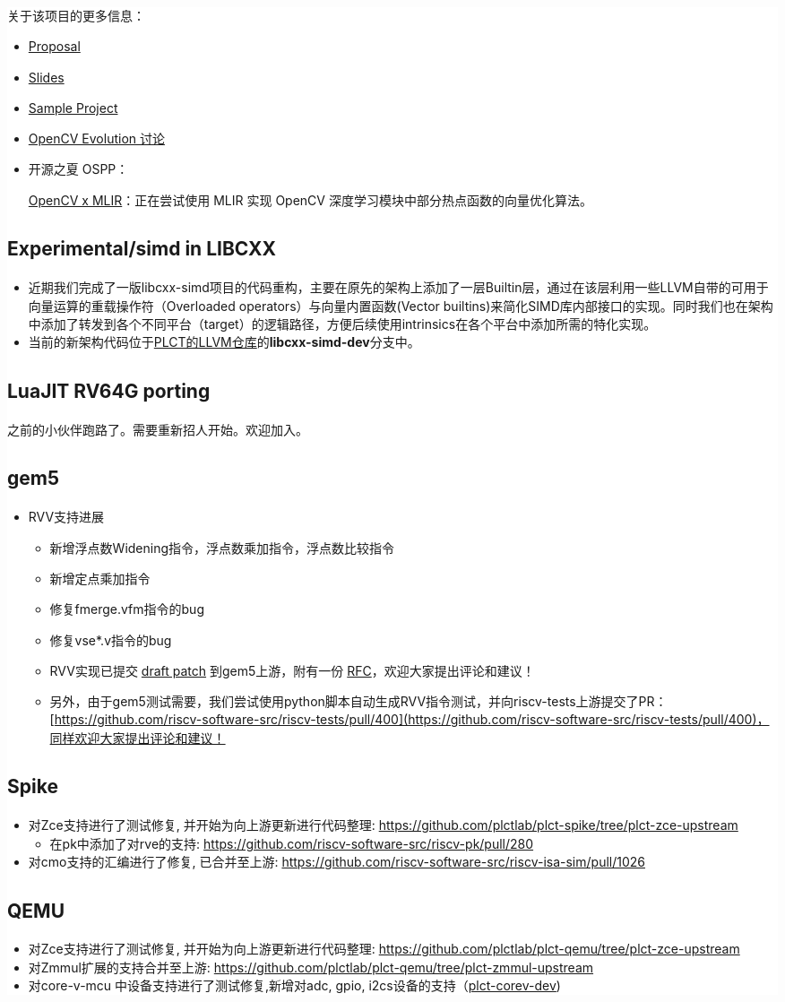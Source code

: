   关于该项目的更多信息：
  - [Proposal](https://docs.google.com/document/d/1SQhKS0z2VjHDRw7PcnnvkwvpYIQPNwVPZdaxm_-kjfk/edit?usp=sharing)
  - [Slides](https://docs.google.com/presentation/d/1_gzvWbW0NJloHgdmVinwqDWXtUvL6767ofhIY3bMKbo/edit?usp=sharing)
  - [Sample Project](https://github.com/hanliutong/rvv-ui)
  - [OpenCV Evolution 讨论](https://github.com/opencv/opencv/issues/21829)

- 开源之夏 OSPP：

  [OpenCV x MLIR](https://summer-ospp.ac.cn/#/org/prodetail/228d90405)：正在尝试使用 MLIR 实现 OpenCV 深度学习模块中部分热点函数的向量优化算法。

## Experimental/simd in LIBCXX

- 近期我们完成了一版libcxx-simd项目的代码重构，主要在原先的架构上添加了一层Builtin层，通过在该层利用一些LLVM自带的可用于向量运算的重载操作符（Overloaded operators）与向量内置函数(Vector builtins)来简化SIMD库内部接口的实现。同时我们也在架构中添加了转发到各个不同平台（target）的逻辑路径，方便后续使用intrinsics在各个平台中添加所需的特化实现。
- 当前的新架构代码位于[PLCT的LLVM仓库](https://github.com/plctlab/llvm-project)的**libcxx-simd-dev**分支中。

## LuaJIT RV64G porting

之前的小伙伴跑路了。需要重新招人开始。欢迎加入。

## gem5

- RVV支持进展
	- 新增浮点数Widening指令，浮点数乘加指令，浮点数比较指令
	- 新增定点乘加指令
	- 修复fmerge.vfm指令的bug
	- 修复vse*.v指令的bug

	- RVV实现已提交 [draft patch](https://gem5-review.googlesource.com/c/public/gem5/+/59789) 到gem5上游，附有一份 [RFC](：https://docs.google.com/document/d/1yUDPU9NvpKo1WM1WYfdx20_aXLnlHssUUsDYR4lu95Q/edit)，欢迎大家提出评论和建议！

	- 另外，由于gem5测试需要，我们尝试使用python脚本自动生成RVV指令测试，并向riscv-tests上游提交了PR：[https://github.com/riscv-software-src/riscv-tests/pull/400](https://github.com/riscv-software-src/riscv-tests/pull/400)，同样欢迎大家提出评论和建议！

## Spike

- 对Zce支持进行了测试修复, 并开始为向上游更新进行代码整理: https://github.com/plctlab/plct-spike/tree/plct-zce-upstream
  - 在pk中添加了对rve的支持: https://github.com/riscv-software-src/riscv-pk/pull/280
- 对cmo支持的汇编进行了修复, 已合并至上游: https://github.com/riscv-software-src/riscv-isa-sim/pull/1026

## QEMU

- 对Zce支持进行了测试修复, 并开始为向上游更新进行代码整理: https://github.com/plctlab/plct-qemu/tree/plct-zce-upstream
- 对Zmmul扩展的支持合并至上游: https://github.com/plctlab/plct-qemu/tree/plct-zmmul-upstream
- 对core-v-mcu 中设备支持进行了测试修复,新增对adc, gpio, i2cs设备的支持（[plct-corev-dev](https://github.com/plctlab/plct-qemu/tree/plct-corev-dev))
